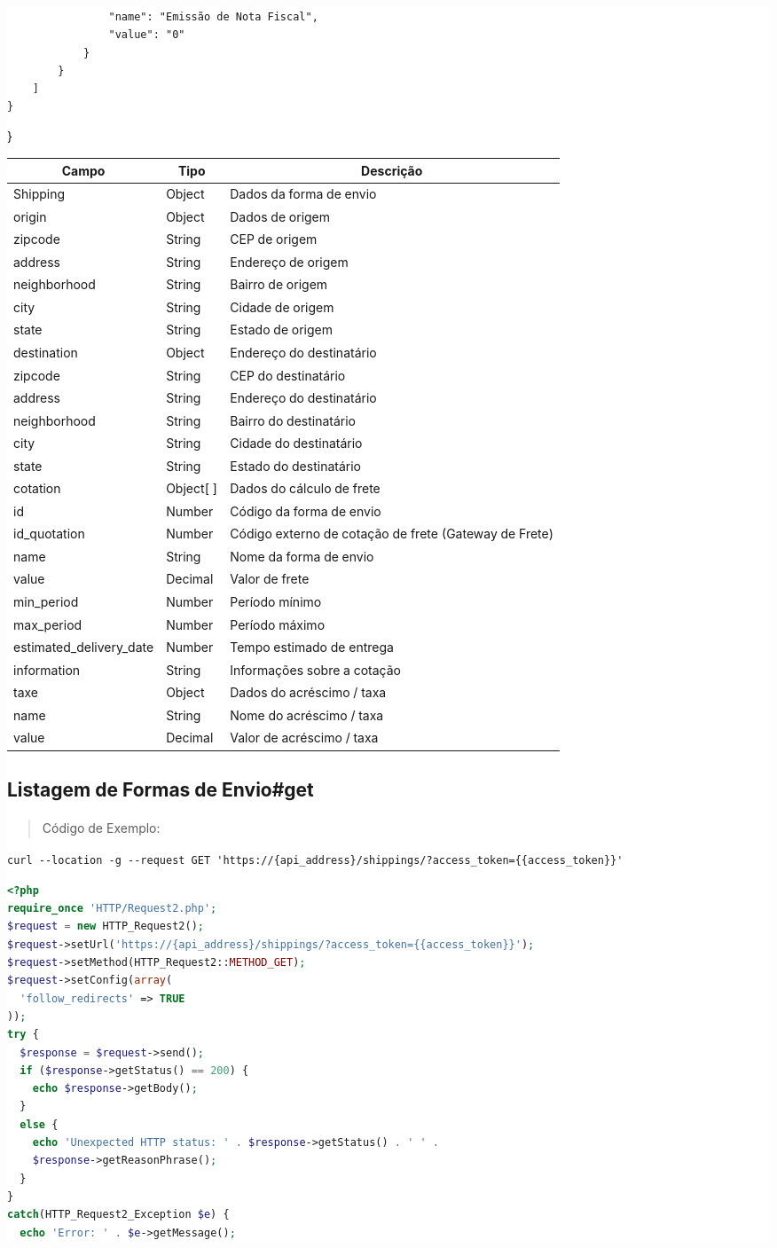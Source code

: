                     "name": "Emissão de Nota Fiscal",
                    "value": "0"
                }
            }
        ]
    }
}
</pre>

Campo|Tipo|Descrição
-----|----|---------
Shipping	|Object|	Dados da forma de envio
origin	|Object|	Dados de origem
zipcode	|String|	CEP de origem
address	|String|	Endereço de origem
neighborhood	|String|	Bairro de origem
city	|String|	Cidade de origem
state	|String|	Estado de origem
destination	|Object|	Endereço do destinatário
zipcode	|String|	CEP do destinatário
address	|String|	Endereço do destinatário
neighborhood	|String|	Bairro do destinatário
city	|String|	Cidade do destinatário
state	|String|	Estado do destinatário
cotation	|Object[ ]|	Dados do cálculo de frete
id	|Number|	Código da forma de envio
id_quotation	|Number|	Código externo de cotação de frete (Gateway de Frete)
name	|String|	Nome da forma de envio
value	|Decimal|	Valor de frete
min_period	|Number|	Período mínimo
max_period	|Number|	Período máximo
estimated_delivery_date	|Number|	Tempo estimado de entrega
information	|String|	Informações sobre a cotação
taxe	|Object|	Dados do acréscimo / taxa
name	|String|	Nome do acréscimo / taxa
value	|Decimal|	Valor de acréscimo / taxa

## Listagem de Formas de Envio#get

> Código de Exemplo:

```shell
curl --location -g --request GET 'https://{api_address}/shippings/?access_token={{access_token}}'
```
```php
<?php
require_once 'HTTP/Request2.php';
$request = new HTTP_Request2();
$request->setUrl('https://{api_address}/shippings/?access_token={{access_token}}');
$request->setMethod(HTTP_Request2::METHOD_GET);
$request->setConfig(array(
  'follow_redirects' => TRUE
));
try {
  $response = $request->send();
  if ($response->getStatus() == 200) {
    echo $response->getBody();
  }
  else {
    echo 'Unexpected HTTP status: ' . $response->getStatus() . ' ' .
    $response->getReasonPhrase();
  }
}
catch(HTTP_Request2_Exception $e) {
  echo 'Error: ' . $e->getMessage();
```